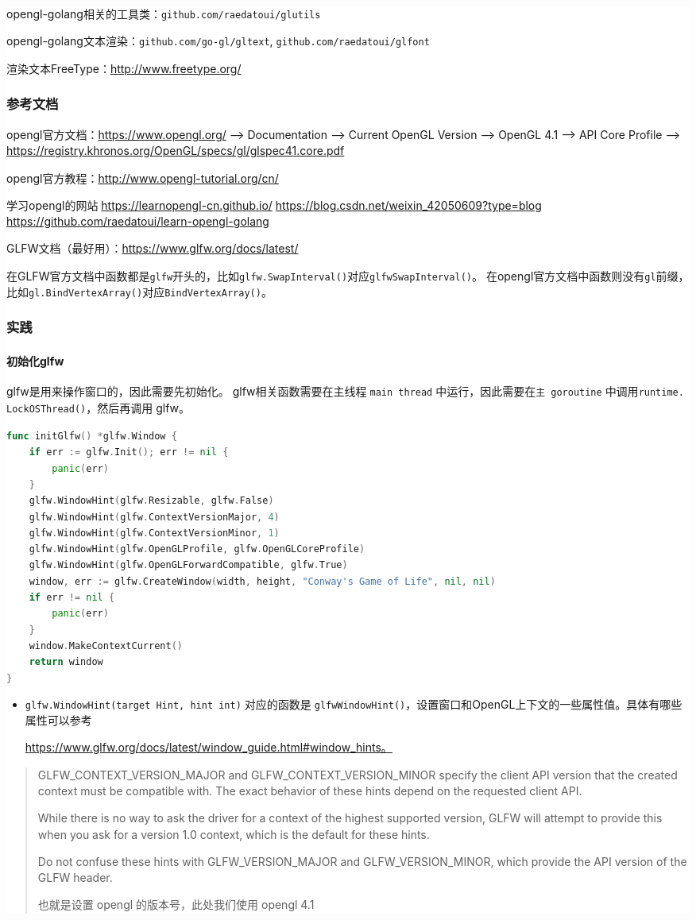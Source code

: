 opengl-golang相关的工具类：`github.com/raedatoui/glutils`

opengl-golang文本渲染：`github.com/go-gl/gltext`, `github.com/raedatoui/glfont`

渲染文本FreeType：http://www.freetype.org/

### 参考文档
opengl官方文档：https://www.opengl.org/ --> Documentation --> Current OpenGL Version --> OpenGL 4.1 --> API Core Profile --> https://registry.khronos.org/OpenGL/specs/gl/glspec41.core.pdf

opengl官方教程：http://www.opengl-tutorial.org/cn/

学习opengl的网站
https://learnopengl-cn.github.io/
https://blog.csdn.net/weixin_42050609?type=blog
https://github.com/raedatoui/learn-opengl-golang

GLFW文档（最好用）：https://www.glfw.org/docs/latest/

在GLFW官方文档中函数都是`glfw`开头的，比如`glfw.SwapInterval()`对应`glfwSwapInterval()`。
在opengl官方文档中函数则没有`gl`前缀，比如`gl.BindVertexArray()`对应`BindVertexArray()`。

### 实践

#### 初始化glfw
glfw是用来操作窗口的，因此需要先初始化。
glfw相关函数需要在主线程 `main thread` 中运行，因此需要在`主 goroutine` 中调用`runtime.LockOSThread()`，然后再调用 glfw。

```go
func initGlfw() *glfw.Window {
	if err := glfw.Init(); err != nil {
		panic(err)
	}
	glfw.WindowHint(glfw.Resizable, glfw.False)
	glfw.WindowHint(glfw.ContextVersionMajor, 4)
	glfw.WindowHint(glfw.ContextVersionMinor, 1)
	glfw.WindowHint(glfw.OpenGLProfile, glfw.OpenGLCoreProfile)
	glfw.WindowHint(glfw.OpenGLForwardCompatible, glfw.True)
	window, err := glfw.CreateWindow(width, height, "Conway's Game of Life", nil, nil)
	if err != nil {
		panic(err)
	}
	window.MakeContextCurrent()
	return window
}
```

- `glfw.WindowHint(target Hint, hint int)`
  对应的函数是 `glfwWindowHint()`，设置窗口和OpenGL上下文的一些属性值。具体有哪些属性可以参考

   https://www.glfw.org/docs/latest/window_guide.html#window_hints。

> GLFW_CONTEXT_VERSION_MAJOR and GLFW_CONTEXT_VERSION_MINOR specify the client API version that the created context must be compatible with. The exact behavior of these hints depend on the requested client API.
>
> While there is no way to ask the driver for a context of the highest supported version, GLFW will attempt to provide this when you ask for a version 1.0 context, which is the default for these hints.
>
> Do not confuse these hints with GLFW_VERSION_MAJOR and GLFW_VERSION_MINOR, which provide the API version of the GLFW header.
>
> 也就是设置 opengl 的版本号，此处我们使用 opengl 4.1
